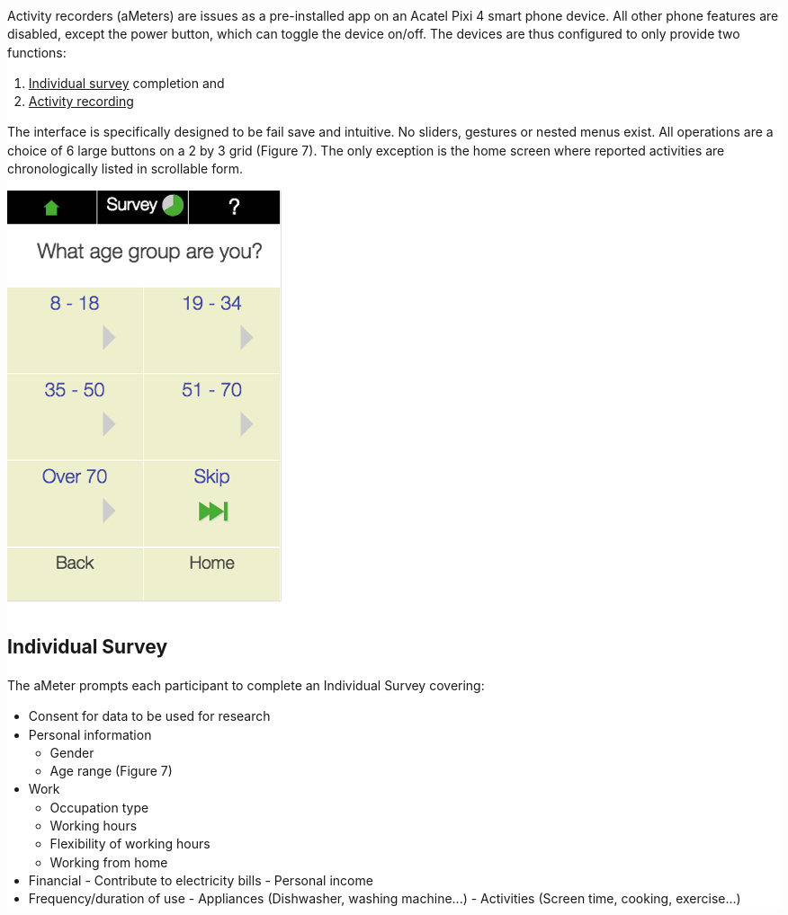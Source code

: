Activity recorders (aMeters) are issues as a pre-installed app on an Acatel Pixi 4 smart phone device. All other phone features are disabled, except the power button, which can toggle the device on/off. The devices are thus configured to only provide two functions:

1.  [Individual survey](#individual-survey) completion and
2.  [Activity recording](#activity-recording)

The interface is specifically designed to be fail save and intuitive. No sliders, gestures or nested menus exist. All operations are a choice of 6 large buttons on a 2 by 3 grid (Figure 7). The only exception is the home screen where reported activities are chronologically listed in scrollable form.

![Example of a screen for the Individual Survey](images/survey.png)

Individual Survey
-----------------

The aMeter prompts each participant to complete an Individual Survey covering:

-   Consent for data to be used for research
-   Personal information
       -   Gender
       -   Age range (Figure 7)
-   Work
       -   Occupation type
       -   Working hours
       -   Flexibility of working hours
       -   Working from home
-   Financial
        -   Contribute to electricity bills
        -   Personal income
-   Frequency/duration of use
        -   Appliances (Dishwasher, washing machine...)
        -   Activities (Screen time, cooking, exercise...)
